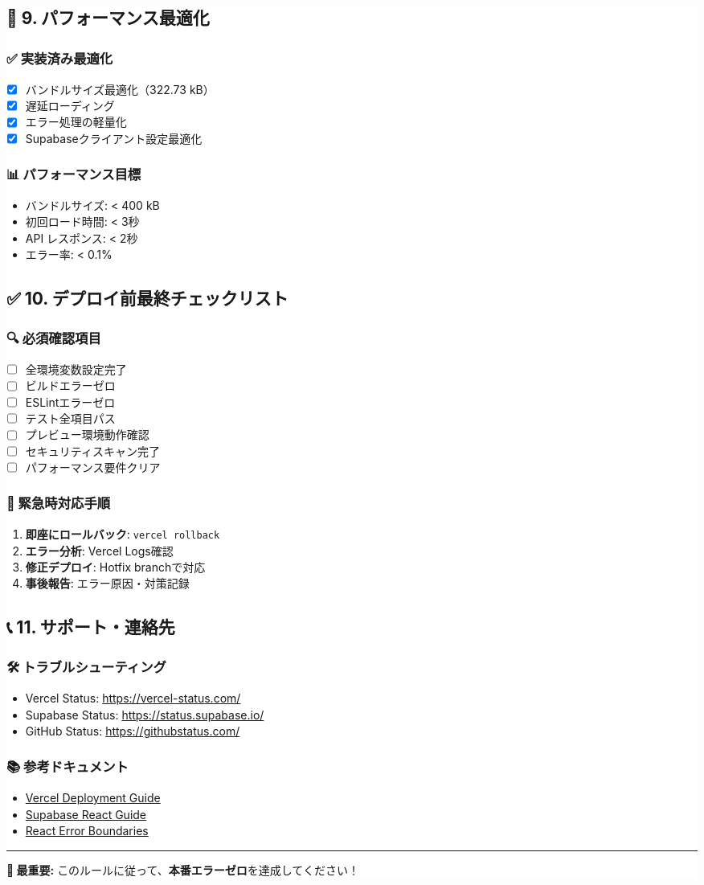 ## 🎯 9. パフォーマンス最適化

### ✅ 実装済み最適化
- [x] バンドルサイズ最適化（322.73 kB）
- [x] 遅延ローディング
- [x] エラー処理の軽量化
- [x] Supabaseクライアント設定最適化

### 📊 パフォーマンス目標
- バンドルサイズ: < 400 kB
- 初回ロード時間: < 3秒
- API レスポンス: < 2秒
- エラー率: < 0.1%

## ✅ 10. デプロイ前最終チェックリスト

### 🔍 必須確認項目
- [ ] 全環境変数設定完了
- [ ] ビルドエラーゼロ
- [ ] ESLintエラーゼロ
- [ ] テスト全項目パス
- [ ] プレビュー環境動作確認
- [ ] セキュリティスキャン完了
- [ ] パフォーマンス要件クリア

### 🚨 緊急時対応手順
1. **即座にロールバック**: `vercel rollback`
2. **エラー分析**: Vercel Logs確認
3. **修正デプロイ**: Hotfix branchで対応
4. **事後報告**: エラー原因・対策記録

## 📞 11. サポート・連絡先

### 🛠️ トラブルシューティング
- Vercel Status: https://vercel-status.com/
- Supabase Status: https://status.supabase.io/
- GitHub Status: https://githubstatus.com/

### 📚 参考ドキュメント
- [Vercel Deployment Guide](https://vercel.com/docs)
- [Supabase React Guide](https://supabase.io/docs/guides/with-react)
- [React Error Boundaries](https://reactjs.org/docs/error-boundaries.html)

---

**🎯 最重要:** このルールに従って、**本番エラーゼロ**を達成してください！
